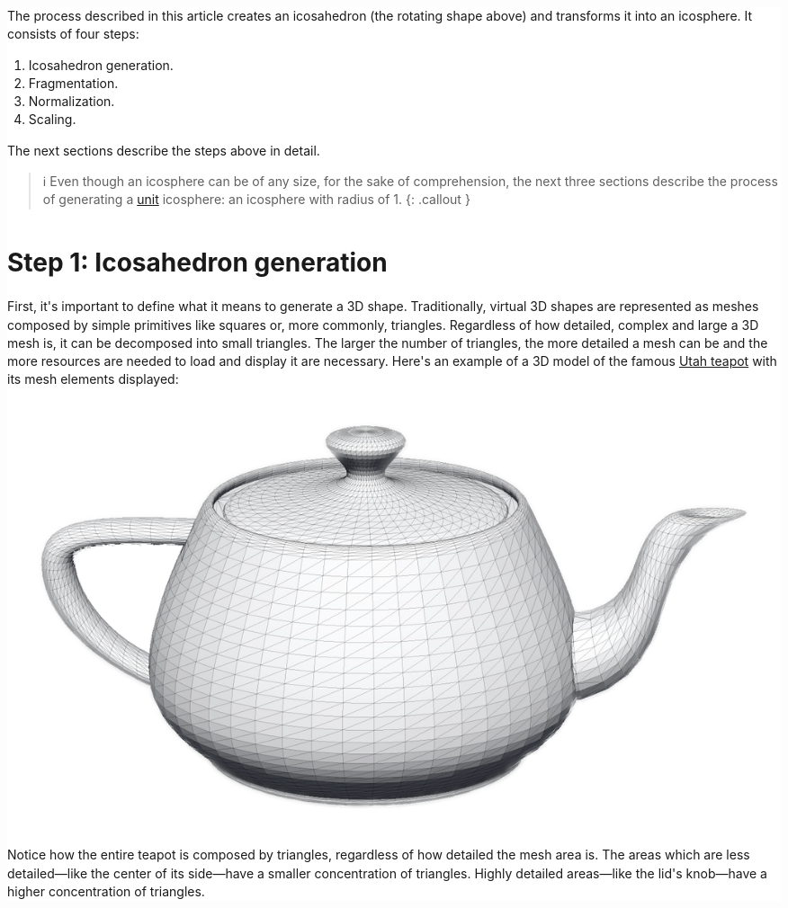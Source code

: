 The process described in this article creates an icosahedron (the rotating shape above) and transforms it into an icosphere. It consists of four steps:
1. Icosahedron generation.
2. Fragmentation.
3. Normalization.
4. Scaling.

The next sections describe the steps above in detail.

> ℹ️ Even though an icosphere can be of any size, for the sake of comprehension, the next three sections describe the process of generating a [unit](https://en.wikipedia.org/wiki/Unit_sphere) icosphere: an icosphere with radius of 1.
{: .callout }

# Step 1: Icosahedron generation
First, it's important to define what it means to generate a 3D shape. Traditionally, virtual 3D shapes are represented as meshes composed by simple primitives like squares or, more commonly, triangles. Regardless of how detailed, complex and large a 3D mesh is, it can be decomposed into small triangles. The larger the number of triangles, the more detailed a mesh can be and the more resources are needed to load and display it are necessary. Here's an example of a 3D model of the famous [Utah teapot](https://en.wikipedia.org/wiki/Utah_teapot) with its mesh elements displayed:

![](/assets/images/post22/teapot.png)

Notice how the entire teapot is composed by triangles, regardless of how detailed the mesh area is. The areas which are less detailed—like the center of its side—have a smaller concentration of triangles. Highly detailed areas—like the lid's knob—have a higher concentration of triangles.
